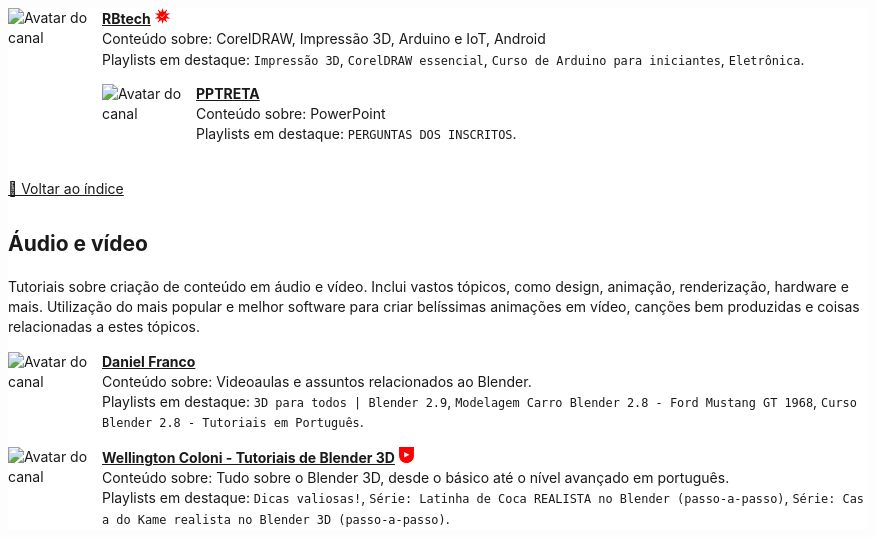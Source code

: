 [<img align="left" height="94px" width="94px" alt="Avatar do canal" src="https://yt3.googleusercontent.com/ytc/AGIKgqNWtUjroFb_VEokCk518sies-fEh3aI_WXM2P_f=s176-c-k-c0x00ffffff-no-rj"/>](https://www.youtube.com/@RBtechinfo)

[**RBtech**](https://www.youtube.com/@RBtechinfo) [<img height="16px" width="16px" alt="Distintivo para canais do YouTube verificados" src="badges/badge-verificado.svg" title="É um canal do YouTube verificado" />](badges/README.md#canal-do-youtube-verificado)\
Conteúdo sobre: CorelDRAW, Impressão 3D, Arduino e IoT, Android \
Playlists em destaque: `Impressão 3D`, `CorelDRAW essencial`, `Curso de Arduino para iniciantes`, `Eletrônica`.

[<img align="left" height="94px" width="94px" alt="Avatar do canal" src="https://yt3.googleusercontent.com/EcF8zbdC4jPdIU3dFKdPzggVf8TeeNNoVVAfZC8d-wClhv7HBH7DWPD1iQ02mKZrWY0buHT2=s160-c-k-c0x00ffffff-no-rj"/>](<[https://www.youtube.com/@RBtechinfo](https://www.youtube.com/@pptreta)>)

[**PPTRETA**](https://www.youtube.com/@pptreta) \
Conteúdo sobre: PowerPoint \
Playlists em destaque: `PERGUNTAS DOS INSCRITOS`. \
<br/>

[🔼 Voltar ao índice](#índice)

## Áudio e vídeo

Tutoriais sobre criação de conteúdo em áudio e vídeo. Inclui vastos tópicos, como design, animação, renderização,
hardware e mais. Utilização do mais popular e melhor software para criar belíssimas animações em vídeo, canções bem
produzidas e coisas relacionadas a estes tópicos.

[<img align="left" height="94px" width="94px" alt="Avatar do canal" src="https://yt3.googleusercontent.com/ytc/AGIKgqNKjEPuv2uNw8UxByu9r53cfL8fhYY0KCNecgxAVg=s176-c-k-c0x00ffffff-no-rj"/>](https://www.youtube.com/@DanielFranco3d)

[**Daniel Franco**](https://www.youtube.com/@DanielFranco3d) \
Conteúdo sobre: Videoaulas e assuntos relacionados ao Blender. \
Playlists em
destaque: `3D para todos | Blender 2.9`, `Modelagem Carro Blender 2.8 - Ford Mustang GT 1968`, `Curso Blender 2.8 - Tutoriais em Português`.

[<img align="left" height="94px" width="94px" alt="Avatar do canal" src="https://yt3.googleusercontent.com/nNYdIjiqs2UKE_rVfrFMfBVllmkLpNsTU8X7dzPsANP6OP3qmJIXYXRtJf6MkCtGgPDr6B8Q_g=s176-c-k-c0x00ffffff-no-rj"/>](https://www.youtube.com/@wellingtoncoloni)

[**Wellington Coloni - Tutoriais de Blender 3D**](https://www.youtube.com/@wellingtoncoloni) [<img height="16px" width="16px" alt="Distintivo para YouTubers que postam videos semanalmente" src="badges/badge-semanal.svg" title="Posta videos semanalmente"/>](badges/README.md#post-de-videos-semanais)\
Conteúdo sobre: Tudo sobre o Blender 3D, desde o básico até o nível avançado em português. \
Playlists em
destaque: `Dicas valiosas!`, `Série: Latinha de Coca REALISTA no Blender (passo-a-passo)`, `Série: Casa do Kame realista no Blender 3D (passo-a-passo)`.
